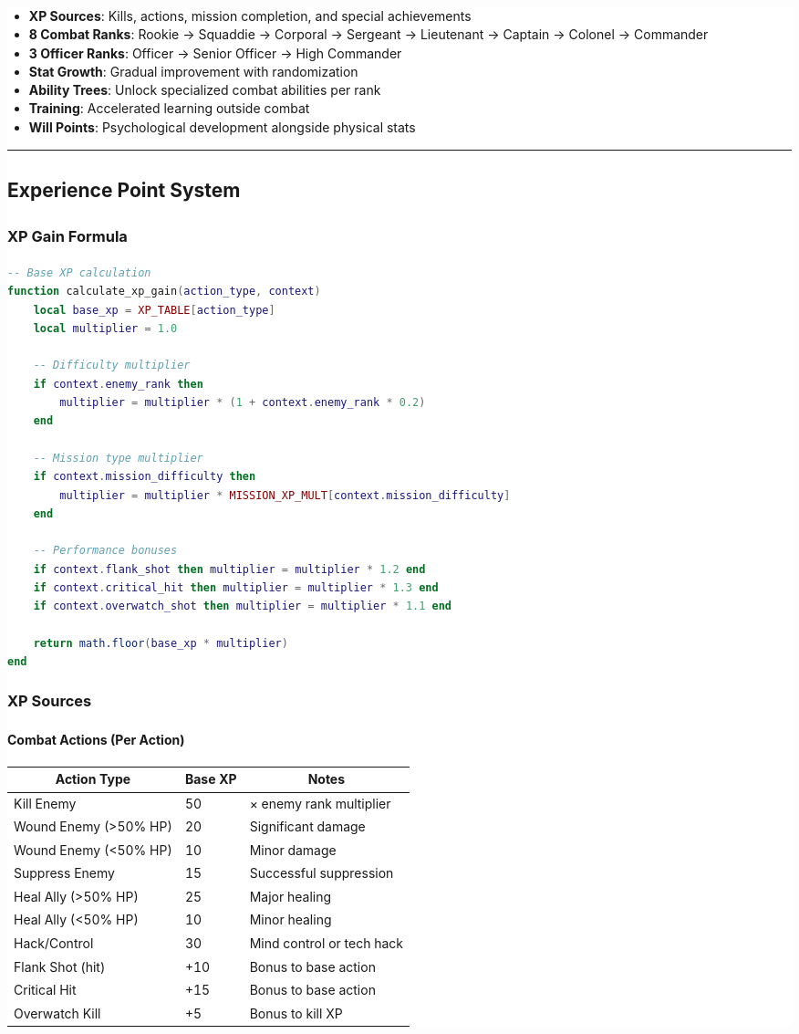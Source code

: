 - **XP Sources**: Kills, actions, mission completion, and special achievements
- **8 Combat Ranks**: Rookie → Squaddie → Corporal → Sergeant → Lieutenant → Captain → Colonel → Commander
- **3 Officer Ranks**: Officer → Senior Officer → High Commander
- **Stat Growth**: Gradual improvement with randomization
- **Ability Trees**: Unlock specialized combat abilities per rank
- **Training**: Accelerated learning outside combat
- **Will Points**: Psychological development alongside physical stats

---

## Experience Point System

### XP Gain Formula

```lua
-- Base XP calculation
function calculate_xp_gain(action_type, context)
    local base_xp = XP_TABLE[action_type]
    local multiplier = 1.0
    
    -- Difficulty multiplier
    if context.enemy_rank then
        multiplier = multiplier * (1 + context.enemy_rank * 0.2)
    end
    
    -- Mission type multiplier
    if context.mission_difficulty then
        multiplier = multiplier * MISSION_XP_MULT[context.mission_difficulty]
    end
    
    -- Performance bonuses
    if context.flank_shot then multiplier = multiplier * 1.2 end
    if context.critical_hit then multiplier = multiplier * 1.3 end
    if context.overwatch_shot then multiplier = multiplier * 1.1 end
    
    return math.floor(base_xp * multiplier)
end
```

### XP Sources

#### Combat Actions (Per Action)

| Action Type | Base XP | Notes |
|------------|---------|-------|
| Kill Enemy | 50 | × enemy rank multiplier |
| Wound Enemy (>50% HP) | 20 | Significant damage |
| Wound Enemy (<50% HP) | 10 | Minor damage |
| Suppress Enemy | 15 | Successful suppression |
| Heal Ally (>50% HP) | 25 | Major healing |
| Heal Ally (<50% HP) | 10 | Minor healing |
| Hack/Control | 30 | Mind control or tech hack |
| Flank Shot (hit) | +10 | Bonus to base action |
| Critical Hit | +15 | Bonus to base action |
| Overwatch Kill | +5 | Bonus to kill XP |
